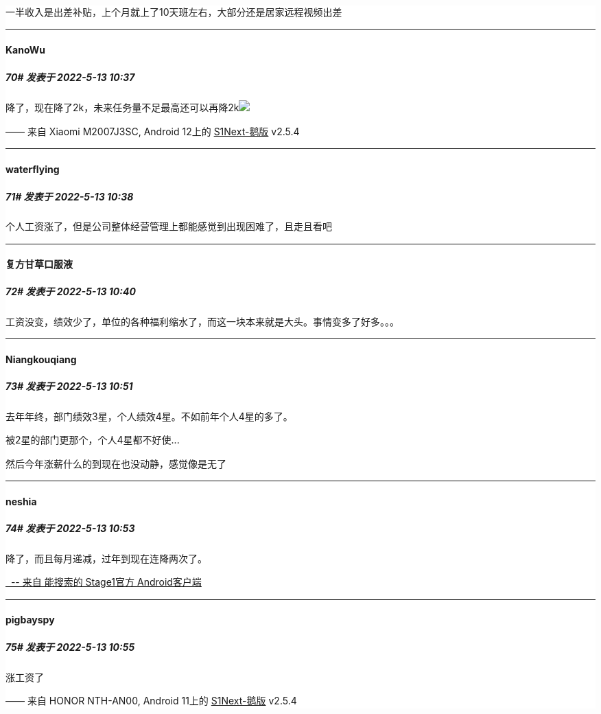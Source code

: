 一半收入是出差补贴，上个月就上了10天班左右，大部分还是居家远程视频出差

*****

####  KanoWu  
##### 70#       发表于 2022-5-13 10:37

降了，现在降了2k，未来任务量不足最高还可以再降2k<img src="https://static.saraba1st.com/image/smiley/face2017/020.png" referrerpolicy="no-referrer">

—— 来自 Xiaomi M2007J3SC, Android 12上的 [S1Next-鹅版](https://github.com/ykrank/S1-Next/releases) v2.5.4

*****

####  waterflying  
##### 71#       发表于 2022-5-13 10:38

个人工资涨了，但是公司整体经营管理上都能感觉到出现困难了，且走且看吧

*****

####  复方甘草口服液  
##### 72#       发表于 2022-5-13 10:40

工资没变，绩效少了，单位的各种福利缩水了，而这一块本来就是大头。事情变多了好多。。。



*****

####  Niangkouqiang  
##### 73#       发表于 2022-5-13 10:51

去年年终，部门绩效3星，个人绩效4星。不如前年个人4星的多了。

被2星的部门更那个，个人4星都不好使...

然后今年涨薪什么的到现在也没动静，感觉像是无了



*****

####  neshia  
##### 74#       发表于 2022-5-13 10:53

降了，而且每月递减，过年到现在连降两次了。

[  -- 来自 能搜索的 Stage1官方 Android客户端](https://www.coolapk.com/apk/140634)

*****

####  pigbayspy  
##### 75#       发表于 2022-5-13 10:55

涨工资了

—— 来自 HONOR NTH-AN00, Android 11上的 [S1Next-鹅版](https://github.com/ykrank/S1-Next/releases) v2.5.4
